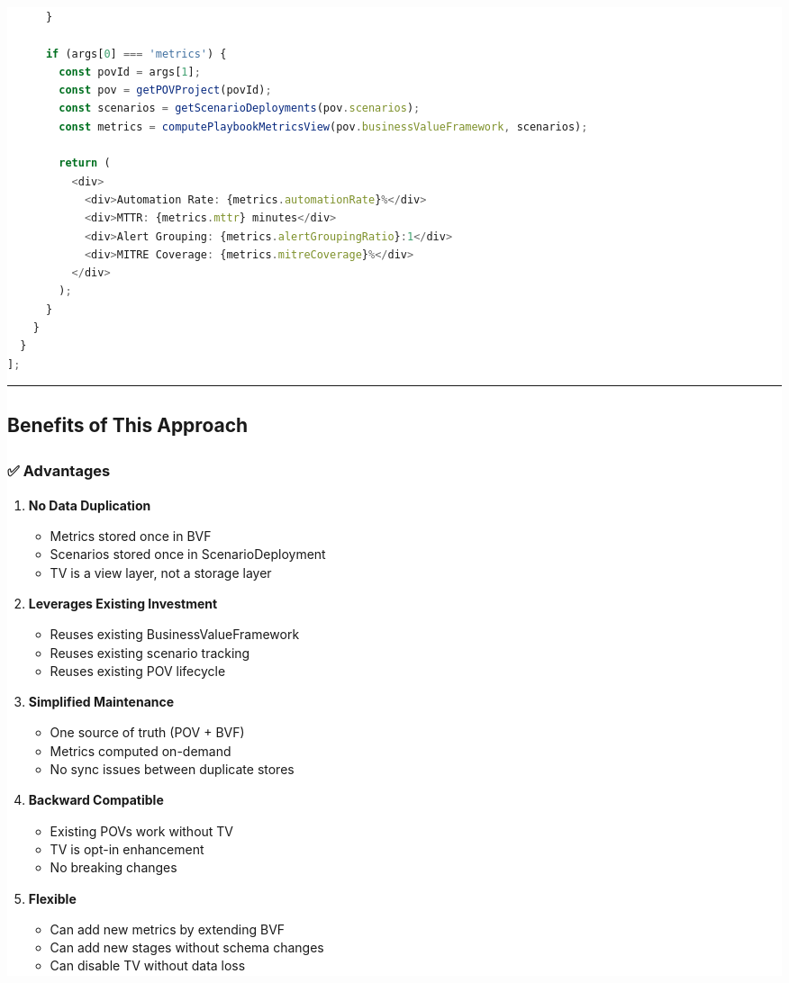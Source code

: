 ```typescript
      }

      if (args[0] === 'metrics') {
        const povId = args[1];
        const pov = getPOVProject(povId);
        const scenarios = getScenarioDeployments(pov.scenarios);
        const metrics = computePlaybookMetricsView(pov.businessValueFramework, scenarios);

        return (
          <div>
            <div>Automation Rate: {metrics.automationRate}%</div>
            <div>MTTR: {metrics.mttr} minutes</div>
            <div>Alert Grouping: {metrics.alertGroupingRatio}:1</div>
            <div>MITRE Coverage: {metrics.mitreCoverage}%</div>
          </div>
        );
      }
    }
  }
];
```

---

## Benefits of This Approach

### ✅ **Advantages**

1. **No Data Duplication**
   - Metrics stored once in BVF
   - Scenarios stored once in ScenarioDeployment
   - TV is a view layer, not a storage layer

2. **Leverages Existing Investment**
   - Reuses existing BusinessValueFramework
   - Reuses existing scenario tracking
   - Reuses existing POV lifecycle

3. **Simplified Maintenance**
   - One source of truth (POV + BVF)
   - Metrics computed on-demand
   - No sync issues between duplicate stores

4. **Backward Compatible**
   - Existing POVs work without TV
   - TV is opt-in enhancement
   - No breaking changes

5. **Flexible**
   - Can add new metrics by extending BVF
   - Can add new stages without schema changes
   - Can disable TV without data loss
